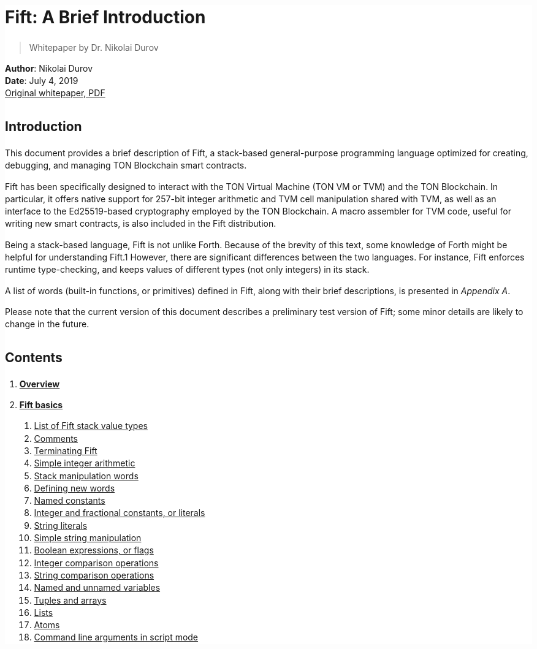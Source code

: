# Fift: A Brief Introduction

> Whitepaper by Dr. Nikolai Durov

**Author**: Nikolai Durov <br />
**Date**: July 4, 2019 <br />
[Original whitepaper, PDF](https://ton.org/fiftbase.pdf)

## Introduction

This document provides a brief description of Fift, a stack-based general-purpose programming language optimized for
creating, debugging, and managing TON Blockchain smart contracts.

Fift has been specifically designed to interact with the TON Virtual Machine (TON VM or TVM) and the TON Blockchain. In
particular, it offers native support for 257-bit integer arithmetic and TVM cell manipulation shared with TVM, as well
as an interface to the Ed25519-based cryptography employed by the TON Blockchain. A macro assembler for TVM code, useful
for writing new smart contracts, is also included in the Fift distribution.

Being a stack-based language, Fift is not unlike Forth. Because of the brevity of this text, some knowledge of Forth
might be helpful for understanding Fift.1 However, there are significant differences between the two languages. For
instance, Fift enforces runtime type-checking, and keeps values of different types (not only integers) in its stack.

A list of words (built-in functions, or primitives) defined in Fift, along with their brief descriptions, is presented
in *Appendix A*.

Please note that the current version of this document describes a preliminary test version of Fift; some minor details
are likely to change in the future.

## Contents

1. [**Overview**](#1-overview)

2. [**Fift basics**](#2-fift-basics)
    1. [List of Fift stack value types](#2-1-list-of-fift-stack-value-types)
    2. [Comments](#2-2-comments)
    3. [Terminating Fift](#2-3-terminating-fift)
    4. [Simple integer arithmetic](#2-4-simple-integer-arithmetic)
    5. [Stack manipulation words](#2-5-stack-manipulation-words)
    6. [Defining new words](#2-6-defining-new-words)
    7. [Named constants](#2-7-named-constants)
    8. [Integer and fractional constants, or literals](#2-8-integer-and-fractional-constants-or-literals)
    9. [String literals](#2-9-string-literals)
    10. [Simple string manipulation](#2-10-simple-string-manipulation)
    11. [Boolean expressions, or flags](#2-11-boolean-expressions-or-flags)
    12. [Integer comparison operations](#2-12-integer-comparison-operations)
    13. [String comparison operations](#2-13-string-comparison-operations)
    14. [Named and unnamed variables](#2-14-named-and-unnamed-variables)
    15. [Tuples and arrays](#2-15-tuples-and-arrays)
    16. [Lists](#2-16-lists)
    17. [Atoms](#2-17-atoms)
    18. [Command line arguments in script mode](#2-18-command-line-arguments-in-script-mode)
